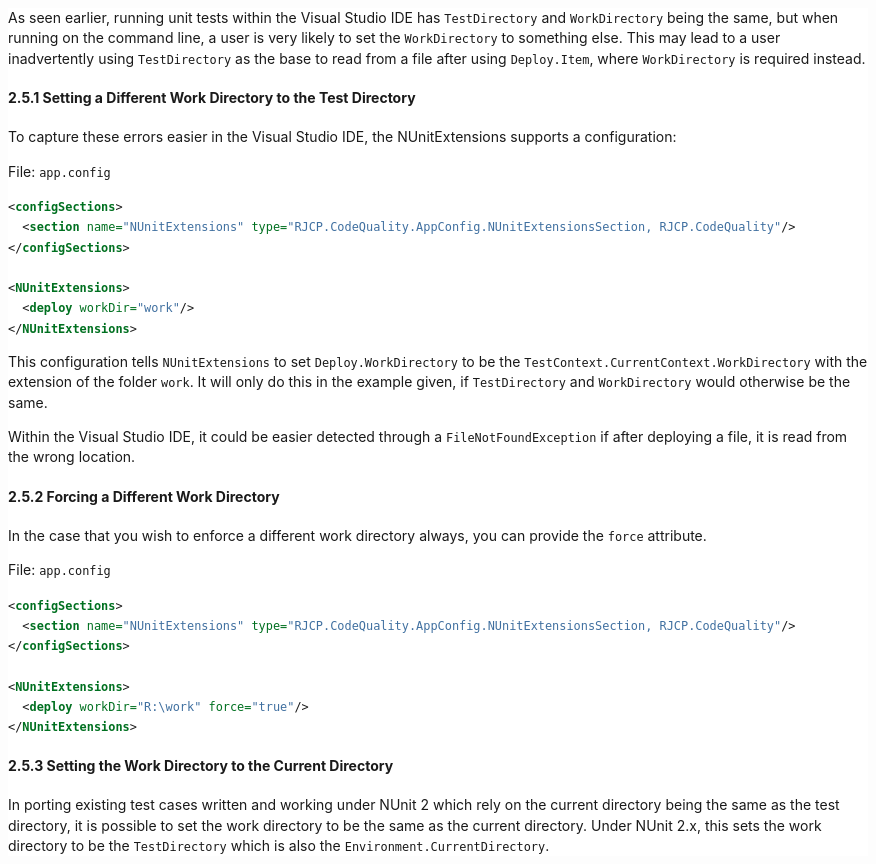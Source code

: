 As seen earlier, running unit tests within the Visual Studio IDE has
`TestDirectory` and `WorkDirectory` being the same, but when running on the
command line, a user is very likely to set the `WorkDirectory` to something
else. This may lead to a user inadvertently using `TestDirectory` as the base to
read from a file after using `Deploy.Item`, where `WorkDirectory` is required
instead.

#### 2.5.1 Setting a Different Work Directory to the Test Directory

To capture these errors easier in the Visual Studio IDE, the NUnitExtensions
supports a configuration:

File: `app.config`
```xml
<configSections>
  <section name="NUnitExtensions" type="RJCP.CodeQuality.AppConfig.NUnitExtensionsSection, RJCP.CodeQuality"/>
</configSections>

<NUnitExtensions>
  <deploy workDir="work"/>
</NUnitExtensions>
```

This configuration tells `NUnitExtensions` to set `Deploy.WorkDirectory` to be
the `TestContext.CurrentContext.WorkDirectory` with the extension of the folder
`work`. It will only do this in the example given, if `TestDirectory` and
`WorkDirectory` would otherwise be the same.

Within the Visual Studio IDE, it could be easier detected through a
`FileNotFoundException` if after deploying a file, it is read from the wrong
location.

#### 2.5.2 Forcing a Different Work Directory

In the case that you wish to enforce a different work directory always, you can
provide the `force` attribute.

File: `app.config`
```xml
<configSections>
  <section name="NUnitExtensions" type="RJCP.CodeQuality.AppConfig.NUnitExtensionsSection, RJCP.CodeQuality"/>
</configSections>

<NUnitExtensions>
  <deploy workDir="R:\work" force="true"/>
</NUnitExtensions>
```

#### 2.5.3 Setting the Work Directory to the Current Directory

In porting existing test cases written and working under NUnit 2 which rely on
the current directory being the same as the test directory, it is possible to
set the work directory to be the same as the current directory. Under NUnit 2.x,
this sets the work directory to be the `TestDirectory` which is also the
`Environment.CurrentDirectory`.
